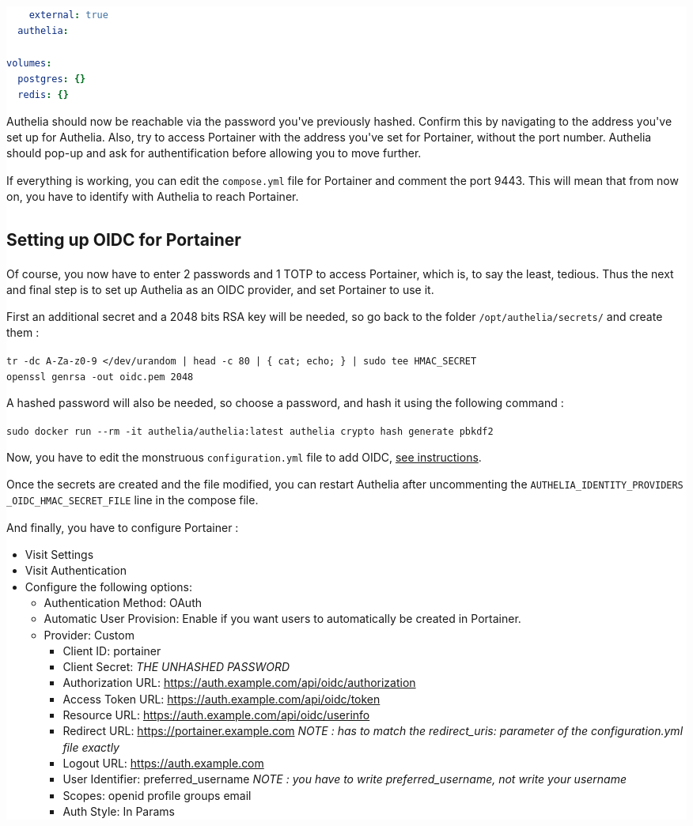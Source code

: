 ```yml {hl_lines=[25,43] style=emacs}
    external: true
  authelia:

volumes:
  postgres: {} 
  redis: {}
```

Authelia should now be reachable via the password you've previously hashed. Confirm this by navigating to the address you've set up for Authelia. Also, try to access Portainer with the address you've set for Portainer, without the port number. Authelia should pop-up and ask for authentification before allowing you to move further.

If everything is working, you can edit the `compose.yml` file for Portainer and comment the port 9443. This will mean that from now on, you have to identify with Authelia to reach Portainer.

## Setting up OIDC for Portainer

Of course, you now have to enter 2 passwords and 1 TOTP to access Portainer, which is, to say the least, tedious. Thus the next and final step is to set up Authelia as an OIDC provider, and set Portainer to use it.

First an additional secret and a 2048 bits RSA key will be needed, so go back to the folder `/opt/authelia/secrets/` and create them :
```
tr -dc A-Za-z0-9 </dev/urandom | head -c 80 | { cat; echo; } | sudo tee HMAC_SECRET
openssl genrsa -out oidc.pem 2048
```

A hashed password will also be needed, so choose a password, and hash it using the following command :

```
sudo docker run --rm -it authelia/authelia:latest authelia crypto hash generate pbkdf2
```

Now, you have to edit the monstruous `configuration.yml` file to add OIDC, [see instructions](/docs/docker/configuration-oidc.yml).

Once the secrets are created and the file modified, you can restart Authelia after uncommenting the `AUTHELIA_IDENTITY_PROVIDERS_OIDC_HMAC_SECRET_FILE` line in the compose file. 

And finally, you have to configure Portainer :

- Visit Settings
- Visit Authentication
- Configure the following options:
  - Authentication Method: OAuth
  - Automatic User Provision: Enable if you want users to automatically be created in Portainer.
  - Provider: Custom
    - Client ID: portainer
    - Client Secret: *THE UNHASHED PASSWORD*
    - Authorization URL: https://auth.example.com/api/oidc/authorization
    - Access Token URL: https://auth.example.com/api/oidc/token
    - Resource URL: https://auth.example.com/api/oidc/userinfo
    - Redirect URL: https://portainer.example.com *NOTE : has to match the redirect_uris: parameter of the configuration.yml file exactly*
    - Logout URL: https://auth.example.com 
    - User Identifier: preferred_username *NOTE : you have to write preferred_username, not write your username*
    - Scopes: openid profile groups email
    - Auth Style: In Params
